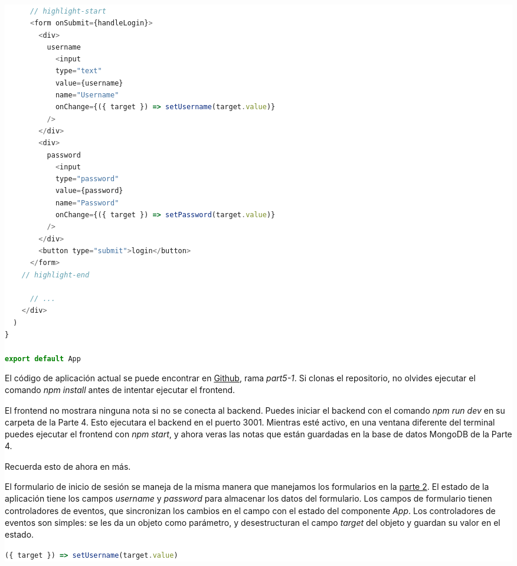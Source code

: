 ```js
      // highlight-start
      <form onSubmit={handleLogin}>
        <div>
          username
            <input
            type="text"
            value={username}
            name="Username"
            onChange={({ target }) => setUsername(target.value)}
          />
        </div>
        <div>
          password
            <input
            type="password"
            value={password}
            name="Password"
            onChange={({ target }) => setPassword(target.value)}
          />
        </div>
        <button type="submit">login</button>
      </form>
    // highlight-end

      // ...
    </div>
  )
}

export default App
```


El código de aplicación actual se puede encontrar en [Github](https://github.com/fullstack-hy2020/part2-notes/tree/part5-1), rama <i>part5-1</i>. Si clonas el repositorio, no olvides ejecutar el comando _npm install_ antes de intentar ejecutar el frontend.

El frontend no mostrara ninguna nota si no se conecta al backend. Puedes iniciar el backend con el comando _npm run dev_ en su carpeta de la Parte 4. Esto ejecutara el backend en el puerto 3001. Mientras esté activo, en una ventana diferente del terminal puedes ejecutar el frontend con _npm start_, y ahora veras las notas que están guardadas en la base de datos MongoDB de la Parte 4.

Recuerda esto de ahora en más.

El formulario de inicio de sesión se maneja de la misma manera que manejamos los formularios en la [parte 2](/es/part2/formularios). El estado de la aplicación tiene los campos <i>username</i> y <i>password</i> para almacenar los datos del formulario. Los campos de formulario tienen controladores de eventos, que sincronizan los cambios en el campo con el estado del componente <i>App</i>. Los controladores de eventos son simples: se les da un objeto como parámetro, y desestructuran el campo <i>target</i> del objeto y guardan su valor en el estado.

```js
({ target }) => setUsername(target.value)
```
